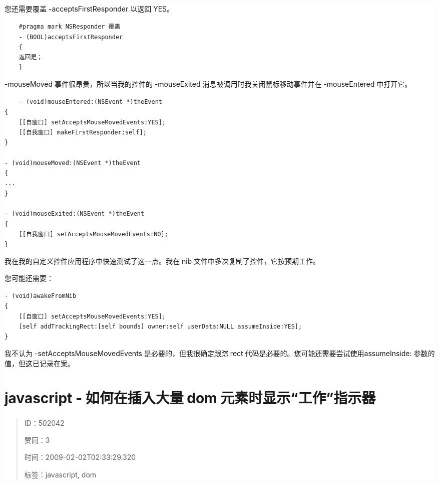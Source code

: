 您还需要覆盖 -acceptsFirstResponder 以返回 YES。

```
    #pragma mark NSResponder 覆盖
    - (BOOL)acceptsFirstResponder
    {
    返回是；
    }

```

-mouseMoved 事件很昂贵，所以当我的控件的 -mouseExited 消息被调用时我关闭鼠标移动事件并在 -mouseEntered 中打开它。

```
    - (void)mouseEntered:(NSEvent *)theEvent
{
    [[自窗口] setAcceptsMouseMovedEvents:YES];
    [[自我窗口] makeFirstResponder:self];
}

- (void)mouseMoved:(NSEvent *)theEvent
{
...
}

- (void)mouseExited:(NSEvent *)theEvent
{
    [[自我窗口] setAcceptsMouseMovedEvents:NO];
}

```

我在我的自定义控件应用程序中快速测试了这一点。我在 nib 文件中多次复制了控件，它按预期工作。

您可能还需要：

```
- (void)awakeFromNib
{
    [[自窗口] setAcceptsMouseMovedEvents:YES];
    [self addTrackingRect:[self bounds] owner:self userData:NULL assumeInside:YES];
}

```

我不认为 -setAcceptsMouseMovedEvents 是必要的，但我很确定跟踪 rect 代码是必要的。您可能还需要尝试使用assumeInside: 参数的值，但这已记录在案。

# javascript - 如何在插入大量 dom 元素时显示“工作”指示器

> ID：502042
> 
> 赞同：3
> 
> 时间：2009-02-02T02:33:29.320
> 
> 标签：javascript, dom
